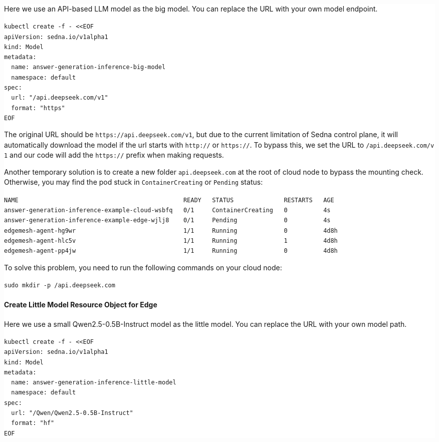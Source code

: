 Here we use an API-based LLM model as the big model. You can replace the URL with your own model endpoint.

```
kubectl create -f - <<EOF
apiVersion: sedna.io/v1alpha1
kind: Model
metadata:
  name: answer-generation-inference-big-model
  namespace: default
spec:
  url: "/api.deepseek.com/v1"
  format: "https"
EOF
```

The original URL should be `https://api.deepseek.com/v1`, but due to the current limitation of Sedna control plane, it will automatically download the model if the url starts with `http://` or `https://`. To bypass this, we set the URL to `/api.deepseek.com/v1` and our code will add the `https://` prefix when making requests.

Another temporary solution is to create a new folder `api.deepseek.com` at the root of cloud node to bypass the mounting check. Otherwise, you may find the pod stuck in `ContainerCreating` or `Pending` status:

```
NAME                                              READY   STATUS              RESTARTS   AGE
answer-generation-inference-example-cloud-wsbfq   0/1     ContainerCreating   0          4s
answer-generation-inference-example-edge-wjlj8    0/1     Pending             0          4s
edgemesh-agent-hg9wr                              1/1     Running             0          4d8h
edgemesh-agent-hlc5v                              1/1     Running             1          4d8h
edgemesh-agent-pp4jw                              1/1     Running             0          4d8h
```

To solve this problem, you need to run the following commands on your cloud node:

```
sudo mkdir -p /api.deepseek.com
```

#### Create Little Model Resource Object for Edge

Here we use a small 
Qwen2.5-0.5B-Instruct model as the little model. You can replace the URL with your own model path.

```
kubectl create -f - <<EOF
apiVersion: sedna.io/v1alpha1
kind: Model
metadata:
  name: answer-generation-inference-little-model
  namespace: default
spec:
  url: "/Qwen/Qwen2.5-0.5B-Instruct"
  format: "hf"
EOF
```
